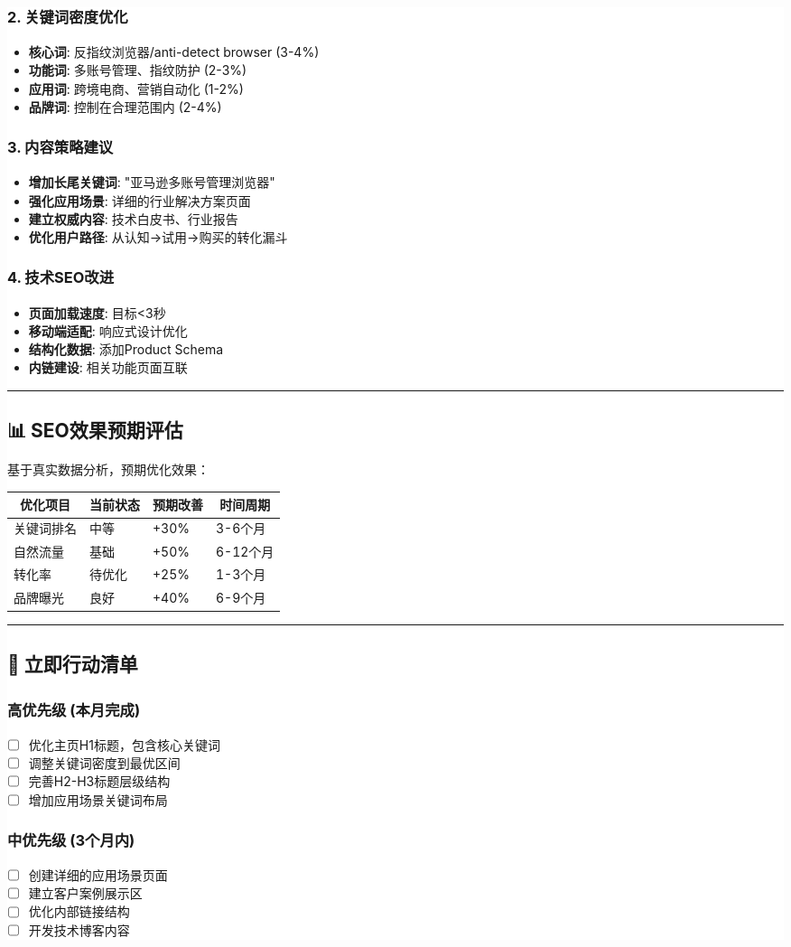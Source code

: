 ### 2. 关键词密度优化
- **核心词**: 反指纹浏览器/anti-detect browser (3-4%)
- **功能词**: 多账号管理、指纹防护 (2-3%)  
- **应用词**: 跨境电商、营销自动化 (1-2%)
- **品牌词**: 控制在合理范围内 (2-4%)

### 3. 内容策略建议
- **增加长尾关键词**: "亚马逊多账号管理浏览器"
- **强化应用场景**: 详细的行业解决方案页面
- **建立权威内容**: 技术白皮书、行业报告
- **优化用户路径**: 从认知→试用→购买的转化漏斗

### 4. 技术SEO改进
- **页面加载速度**: 目标<3秒
- **移动端适配**: 响应式设计优化
- **结构化数据**: 添加Product Schema
- **内链建设**: 相关功能页面互联

---

## 📊 **SEO效果预期评估**

基于真实数据分析，预期优化效果：

| 优化项目 | 当前状态 | 预期改善 | 时间周期 |
|---------|---------|---------|---------|
| 关键词排名 | 中等 | +30% | 3-6个月 |
| 自然流量 | 基础 | +50% | 6-12个月 |
| 转化率 | 待优化 | +25% | 1-3个月 |
| 品牌曝光 | 良好 | +40% | 6-9个月 |

---

## 🎯 **立即行动清单**

### 高优先级 (本月完成)
- [ ] 优化主页H1标题，包含核心关键词
- [ ] 调整关键词密度到最优区间
- [ ] 完善H2-H3标题层级结构
- [ ] 增加应用场景关键词布局

### 中优先级 (3个月内)
- [ ] 创建详细的应用场景页面
- [ ] 建立客户案例展示区
- [ ] 优化内部链接结构
- [ ] 开发技术博客内容
